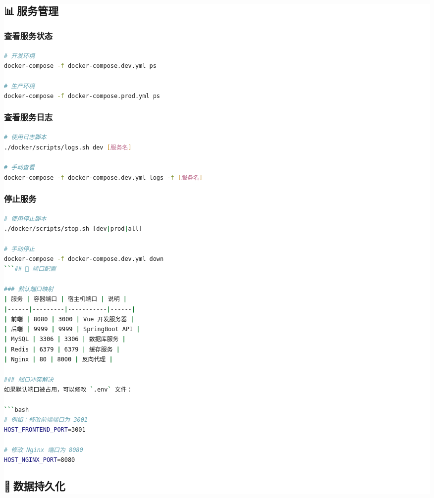 ## 📊 服务管理

### 查看服务状态
```bash
# 开发环境
docker-compose -f docker-compose.dev.yml ps

# 生产环境  
docker-compose -f docker-compose.prod.yml ps
```

### 查看服务日志
```bash
# 使用日志脚本
./docker/scripts/logs.sh dev [服务名]

# 手动查看
docker-compose -f docker-compose.dev.yml logs -f [服务名]
```

### 停止服务
```bash
# 使用停止脚本
./docker/scripts/stop.sh [dev|prod|all]

# 手动停止
docker-compose -f docker-compose.dev.yml down
```## 🔌 端口配置

### 默认端口映射
| 服务 | 容器端口 | 宿主机端口 | 说明 |
|------|---------|-----------|------|
| 前端 | 8080 | 3000 | Vue 开发服务器 |
| 后端 | 9999 | 9999 | SpringBoot API |
| MySQL | 3306 | 3306 | 数据库服务 |
| Redis | 6379 | 6379 | 缓存服务 |
| Nginx | 80 | 8000 | 反向代理 |

### 端口冲突解决
如果默认端口被占用，可以修改 `.env` 文件：

```bash
# 例如：修改前端端口为 3001
HOST_FRONTEND_PORT=3001

# 修改 Nginx 端口为 8080  
HOST_NGINX_PORT=8080
```

## 💾 数据持久化
